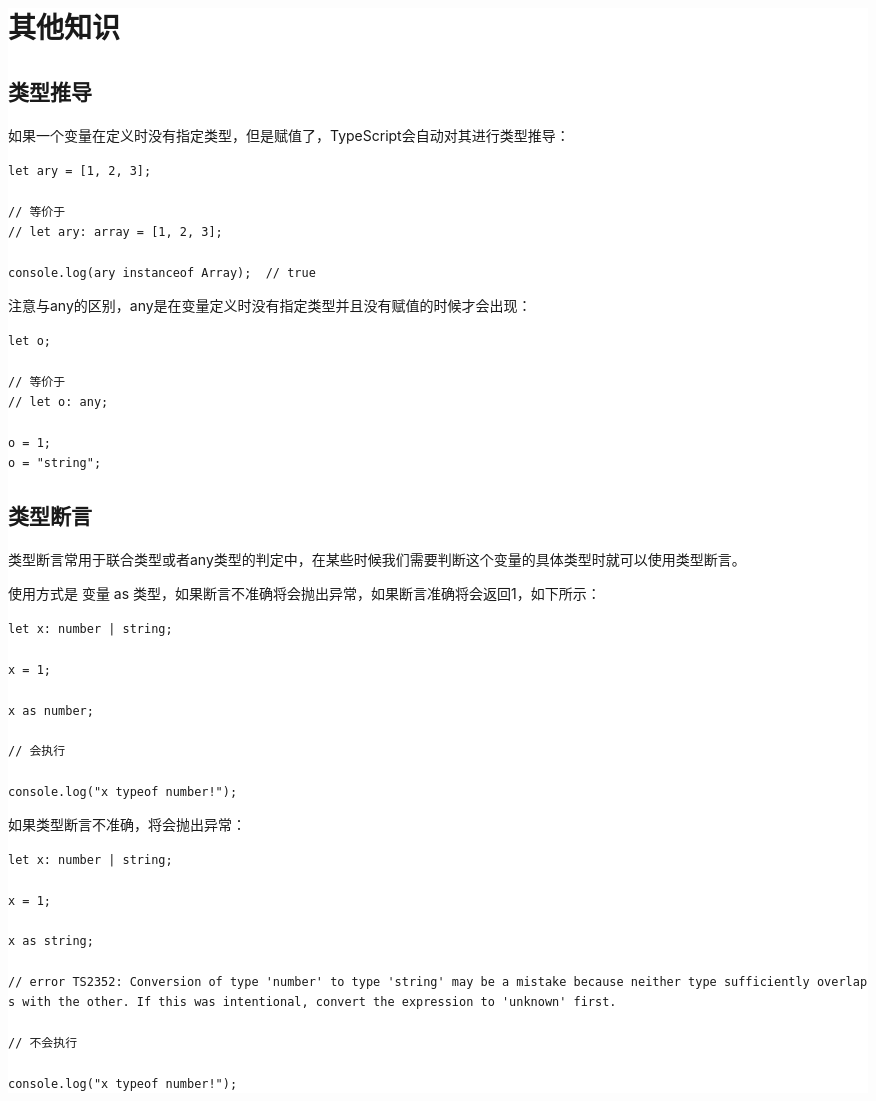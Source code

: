 

# 其他知识

## 类型推导

如果一个变量在定义时没有指定类型，但是赋值了，TypeScript会自动对其进行类型推导：

```
let ary = [1, 2, 3];

// 等价于
// let ary: array = [1, 2, 3];

console.log(ary instanceof Array);  // true
```

注意与any的区别，any是在变量定义时没有指定类型并且没有赋值的时候才会出现：

```
let o;

// 等价于
// let o: any;

o = 1;
o = "string";
```



## 类型断言

类型断言常用于联合类型或者any类型的判定中，在某些时候我们需要判断这个变量的具体类型时就可以使用类型断言。

使用方式是 变量 as 类型，如果断言不准确将会抛出异常，如果断言准确将会返回1，如下所示：

```
let x: number | string;

x = 1;

x as number;

// 会执行

console.log("x typeof number!");
```

如果类型断言不准确，将会抛出异常：

```
let x: number | string;

x = 1;

x as string;

// error TS2352: Conversion of type 'number' to type 'string' may be a mistake because neither type sufficiently overlaps with the other. If this was intentional, convert the expression to 'unknown' first.

// 不会执行

console.log("x typeof number!");
```
